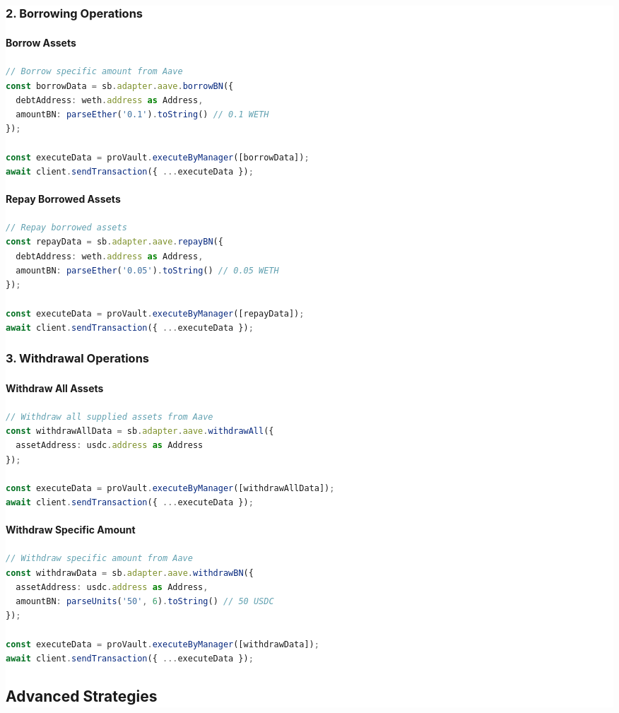 ### 2. Borrowing Operations

#### Borrow Assets
```typescript
// Borrow specific amount from Aave
const borrowData = sb.adapter.aave.borrowBN({
  debtAddress: weth.address as Address,
  amountBN: parseEther('0.1').toString() // 0.1 WETH
});

const executeData = proVault.executeByManager([borrowData]);
await client.sendTransaction({ ...executeData });
```

#### Repay Borrowed Assets
```typescript
// Repay borrowed assets
const repayData = sb.adapter.aave.repayBN({
  debtAddress: weth.address as Address,
  amountBN: parseEther('0.05').toString() // 0.05 WETH
});

const executeData = proVault.executeByManager([repayData]);
await client.sendTransaction({ ...executeData });
```

### 3. Withdrawal Operations

#### Withdraw All Assets
```typescript
// Withdraw all supplied assets from Aave
const withdrawAllData = sb.adapter.aave.withdrawAll({
  assetAddress: usdc.address as Address
});

const executeData = proVault.executeByManager([withdrawAllData]);
await client.sendTransaction({ ...executeData });
```

#### Withdraw Specific Amount
```typescript
// Withdraw specific amount from Aave
const withdrawData = sb.adapter.aave.withdrawBN({
  assetAddress: usdc.address as Address,
  amountBN: parseUnits('50', 6).toString() // 50 USDC
});

const executeData = proVault.executeByManager([withdrawData]);
await client.sendTransaction({ ...executeData });
```

## Advanced Strategies
